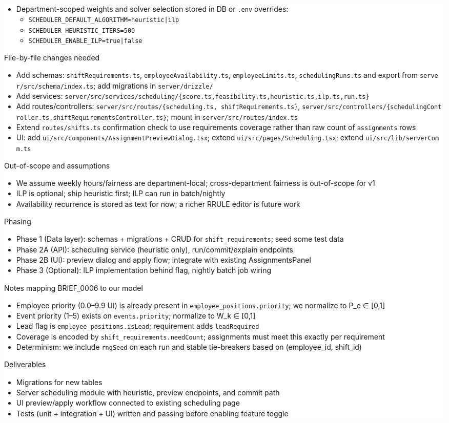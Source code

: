 - Department-scoped weights and solver selection stored in DB or `.env` overrides:
  - `SCHEDULER_DEFAULT_ALGORITHM=heuristic|ilp`
  - `SCHEDULER_HEURISTIC_ITERS=500`
  - `SCHEDULER_ENABLE_ILP=true|false`

File-by-file changes needed

- Add schemas: `shiftRequirements.ts`, `employeeAvailability.ts`, `employeeLimits.ts`, `schedulingRuns.ts` and export from `server/src/schema/index.ts`; add migrations in `server/drizzle/`
- Add services: `server/src/services/scheduling/{score.ts,feasibility.ts,heuristic.ts,ilp.ts,run.ts}`
- Add routes/controllers: `server/src/routes/{scheduling.ts, shiftRequirements.ts}`, `server/src/controllers/{schedulingController.ts,shiftRequirementsController.ts}`; mount in `server/src/routes/index.ts`
- Extend `routes/shifts.ts` confirmation check to use requirements coverage rather than raw count of `assignments` rows
- UI: add `ui/src/components/AssignmentPreviewDialog.tsx`; extend `ui/src/pages/Scheduling.tsx`; extend `ui/src/lib/serverComm.ts`

Out-of-scope and assumptions

- We assume weekly hours/fairness are department-local; cross-department fairness is out-of-scope for v1
- ILP is optional; ship heuristic first; ILP can run in batch/nightly
- Availability recurrence is stored as text for now; a richer RRULE editor is future work

Phasing

- Phase 1 (Data layer): schemas + migrations + CRUD for `shift_requirements`; seed some test data
- Phase 2A (API): scheduling service (heuristic only), run/commit/explain endpoints
- Phase 2B (UI): preview dialog and apply flow; integrate with existing AssignmentsPanel
- Phase 3 (Optional): ILP implementation behind flag, nightly batch job wiring

Notes mapping BRIEF_0006 to our model

- Employee priority (0.0–9.9 UI) is already present in `employee_positions.priority`; we normalize to P_e ∈ [0,1]
- Event priority (1–5) exists on `events.priority`; normalize to W_k ∈ [0,1]
- Lead flag is `employee_positions.isLead`; requirement adds `leadRequired`
- Coverage is encoded by `shift_requirements.needCount`; assignments must meet this exactly per requirement
- Determinism: we include `rngSeed` on each run and stable tie-breakers based on (employee_id, shift_id)

Deliverables

- Migrations for new tables
- Server scheduling module with heuristic, preview endpoints, and commit path
- UI preview/apply workflow connected to existing scheduling page
- Tests (unit + integration + UI) written and passing before enabling feature toggle


